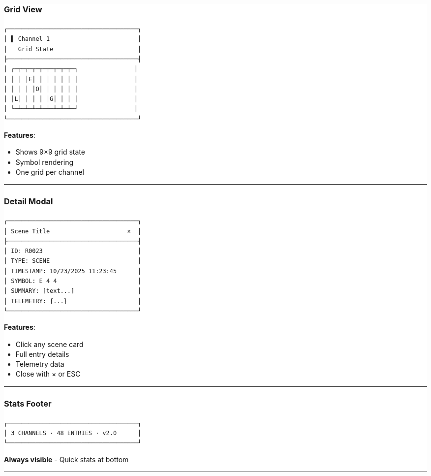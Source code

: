 
### Grid View

```
┌─────────────────────────────────────┐
│ ▌ Channel 1                         │
│   Grid State                        │
├─────────────────────────────────────┤
│ ┌─┬─┬─┬─┬─┬─┬─┬─┬─┐                │
│ │ │ │E│ │ │ │ │ │ │                │
│ │ │ │ │O│ │ │ │ │ │                │
│ │L│ │ │ │ │G│ │ │ │                │
│ └─┴─┴─┴─┴─┴─┴─┴─┴─┘                │
└─────────────────────────────────────┘
```

**Features**:
- Shows 9×9 grid state
- Symbol rendering
- One grid per channel

---

### Detail Modal

```
┌─────────────────────────────────────┐
│ Scene Title                      ×  │
├─────────────────────────────────────┤
│ ID: R0023                           │
│ TYPE: SCENE                         │
│ TIMESTAMP: 10/23/2025 11:23:45      │
│ SYMBOL: E 4 4                       │
│ SUMMARY: [text...]                  │
│ TELEMETRY: {...}                    │
└─────────────────────────────────────┘
```

**Features**:
- Click any scene card
- Full entry details
- Telemetry data
- Close with × or ESC

---

### Stats Footer

```
┌─────────────────────────────────────┐
│ 3 CHANNELS · 48 ENTRIES · v2.0      │
└─────────────────────────────────────┘
```

**Always visible** - Quick stats at bottom

---